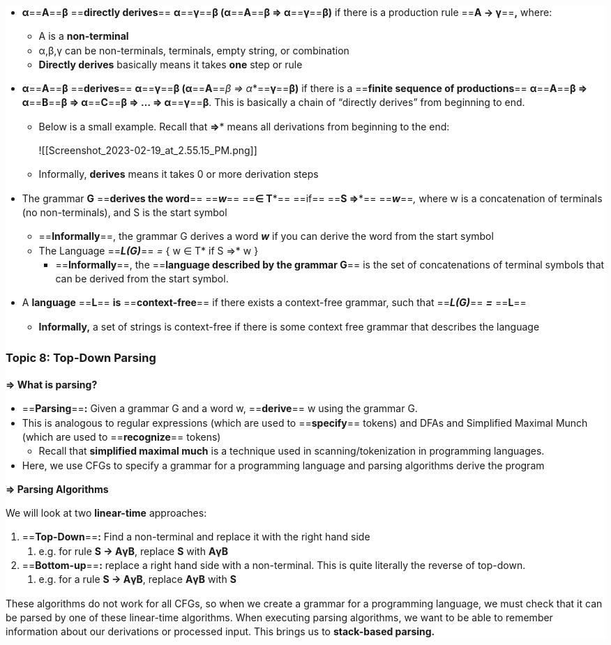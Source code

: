 - **α**==**A**==**β** ==**directly derives**== **α**==**γ**==**β (α**==**A**==**β ⇒ α**==**γ**==**β)** if there is a production rule ==**A → γ**==**,** where:
    - A is a **non-terminal**
    - α,β,γ can be non-terminals, terminals, empty string, or combination
    - **Directly derives** basically means it takes **one** step or rule
- **α**==**A**==**β** ==**derives**== **α**==**γ**==**β (α**==**A**==**β ⇒* α**==**γ**==**β)** if there is a ==**finite sequence of productions**== **α**==**A**==**β ⇒ α**==**B**==**β ⇒ α**==**C**==**β ⇒ … ⇒ α**==**γ**==**β**. This is basically a chain of “directly derives” from beginning to end.
    - Below is a small example. Recall that **⇒*** means all derivations from beginning to the end:
        
        ![[Screenshot_2023-02-19_at_2.55.15_PM.png]]
        
    - Informally, **derives** means it takes 0 or more derivation steps
- The grammar **G** ==**derives the word**== ==_**w**_== ==**∈ T***== ==if== ==**S ⇒***== ==_**w**_==_,_ where w is a concatenation of terminals (no non-terminals), and S is the start symbol
    - ==**Informally**==, the grammar G derives a word _**w**_ if you can derive the word from the start symbol
    - The Language ==**_L(G)_**== _=_ { w ∈ T* if S ⇒* w }
        - ==**Informally**==, the ==**language described by the grammar G**== is the set of concatenations of terminal symbols that can be derived from the start symbol.
- A **language** ==**L**== **is** ==**context-free**== if there exists a context-free grammar, such that ==**_L(G)_**== **_=_** ==**L**==
    
    - **Informally,** a set of strings is context-free if there is some context free grammar that describes the language
    
      
    

### Topic 8: Top-Down Parsing

**⇒ What is parsing?**

- ==**Parsing**==**:** Given a grammar G and a word w, ==**derive**== w using the grammar G.
- This is analogous to regular expressions (which are used to ==**specify**== tokens) and DFAs and Simplified Maximal Munch (which are used to ==**recognize**== tokens)
    - Recall that **simplified maximal much** is a technique used in scanning/tokenization in programming languages.
- Here, we use CFGs to specify a grammar for a programming language and parsing algorithms derive the program

  

**⇒ Parsing Algorithms**

We will look at two **linear-time** approaches:

1. ==**Top-Down**==**:** Find a non-terminal and replace it with the right hand side
    1. e.g. for rule **S → AγB**, replace **S** with **AγB**
2. ==**Bottom-up**==**:** replace a right hand side with a non-terminal. This is quite literally the reverse of top-down.
    1. e.g. for a rule **S → AγB**, replace **AγB** with **S**

These algorithms do not work for all CFGs, so when we create a grammar for a programming language, we must check that it can be parsed by one of these linear-time algorithms. When executing parsing algorithms, we want to be able to remember information about our derivations or processed input. This brings us to **stack-based parsing.**

